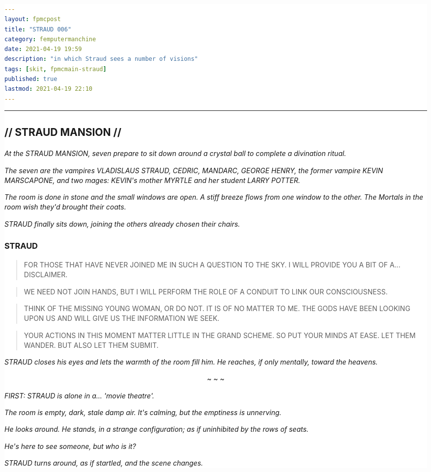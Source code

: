 ```yaml
---
layout: fpmcpost
title: "STRAUD 006"
category: femputermanchine
date: 2021-04-19 19:59
description: "in which Straud sees a number of visions"
tags: [skit, fpmcmain-straud]
published: true
lastmod: 2021-04-19 22:10
---
```

[//]: # ( 04/19/21  -added)

*****

## // STRAUD MANSION // ##

<I>At the STRAUD MANSION, seven prepare to sit down around a crystal ball to complete a divination ritual.</i>

<i>The seven are the vampires VLADISLAUS STRAUD, CEDRIC, MANDARC, GEORGE HENRY, the former vampire KEVIN MARSCAPONE, and two mages: KEVIN's mother MYRTLE and her student LARRY POTTER.</i>

<i>The room is done in stone and the small windows are open. A stiff breeze flows from one window to the other. The Mortals in the room wish they'd brought their coats.</i>

<i>STRAUD finally sits down, joining the others already chosen their chairs.</i>

### STRAUD ###

> FOR THOSE THAT HAVE NEVER JOINED ME IN SUCH A QUESTION TO THE SKY. I WILL PROVIDE YOU A BIT OF A... DISCLAIMER.

> WE NEED NOT JOIN HANDS, BUT I WILL PERFORM THE ROLE OF A CONDUIT TO LINK OUR CONSCIOUSNESS.

> THINK OF THE MISSING YOUNG WOMAN, OR DO NOT. IT IS OF NO MATTER TO ME. THE GODS HAVE BEEN LOOKING UPON US AND WILL GIVE US THE INFORMATION WE SEEK.

> YOUR ACTIONS IN THIS MOMENT MATTER LITTLE IN THE GRAND SCHEME. SO PUT YOUR MINDS AT EASE. LET THEM WANDER. BUT ALSO LET THEM SUBMIT.

<I>STRAUD closes his eyes and lets the warmth of the room fill him. He reaches, if only mentally, toward the heavens.</i>

<center>~ ~ ~</center>

<i>FIRST: STRAUD is alone in a... 'movie theatre'.</i>

<i>The room is empty, dark, stale damp air. It's calming, but the emptiness is unnerving.</i>

<i>He looks around. He stands, in a strange configuration; as if uninhibited by the rows of seats.</i>

<i>He's here to see someone, but who is it?</i>

<i>STRAUD turns around, as if startled, and the scene changes.</i>
